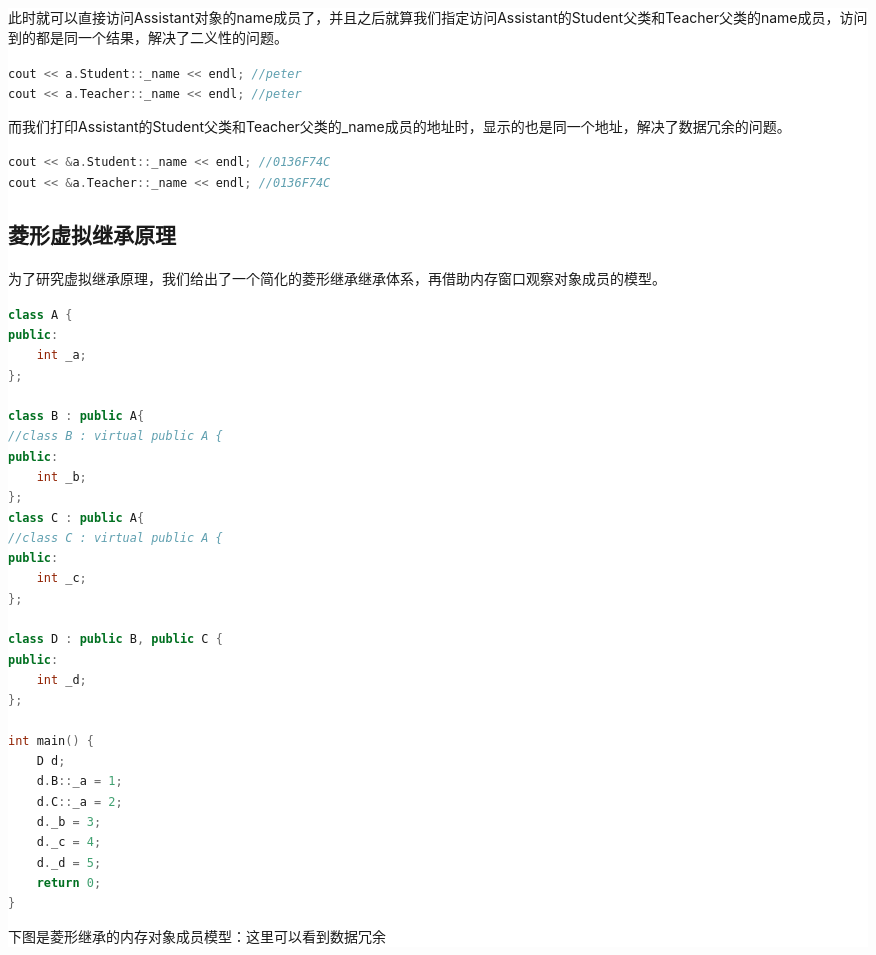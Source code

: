 此时就可以直接访问Assistant对象的name成员了，并且之后就算我们指定访问Assistant的Student父类和Teacher父类的name成员，访问到的都是同一个结果，解决了二义性的问题。

```cpp
cout << a.Student::_name << endl; //peter
cout << a.Teacher::_name << endl; //peter
```

而我们打印Assistant的Student父类和Teacher父类的_name成员的地址时，显示的也是同一个地址，解决了数据冗余的问题。

```cpp
cout << &a.Student::_name << endl; //0136F74C
cout << &a.Teacher::_name << endl; //0136F74C
```

## 菱形虚拟继承原理

为了研究虚拟继承原理，我们给出了一个简化的菱形继承继承体系，再借助内存窗口观察对象成员的模型。

```cpp
class A {
public:
    int _a;
};

class B : public A{
//class B : virtual public A {
public:
    int _b;
};
class C : public A{
//class C : virtual public A {
public:
    int _c;
};

class D : public B, public C {
public:
    int _d;
};

int main() {
    D d;
    d.B::_a = 1;
    d.C::_a = 2;
    d._b = 3;
    d._c = 4;
    d._d = 5;
    return 0;
}
```

下图是菱形继承的内存对象成员模型：这里可以看到数据冗余
